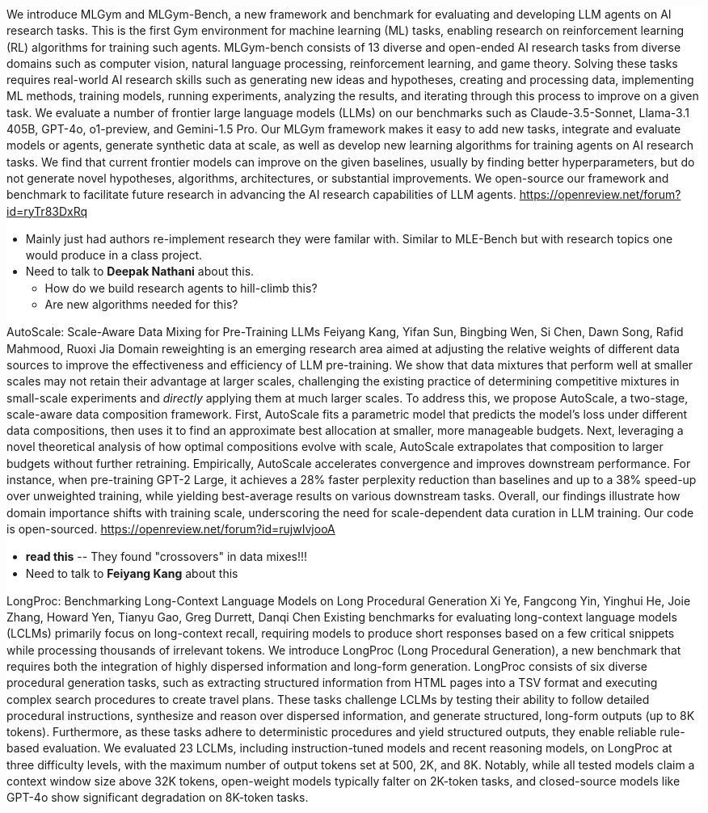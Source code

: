 We introduce MLGym and MLGym-Bench, a new framework and benchmark for evaluating and developing LLM agents on AI research tasks. This is the first Gym environment for machine learning (ML) tasks, enabling research on reinforcement learning (RL) algorithms for training such agents. MLGym-bench consists of 13 diverse and open-ended AI research tasks from diverse domains such as computer vision, natural language processing, reinforcement learning, and game theory. Solving these tasks requires real-world AI research skills such as generating new ideas and hypotheses, creating and processing data, implementing ML methods, training models, running experiments, analyzing the results, and iterating through this process to improve on a given task. We evaluate a number of frontier large language models (LLMs) on our benchmarks such as Claude-3.5-Sonnet, Llama-3.1 405B, GPT-4o, o1-preview, and Gemini-1.5 Pro. Our MLGym framework makes it easy to add new tasks, integrate and evaluate models or agents, generate synthetic data at scale, as well as develop new learning algorithms for training agents on AI research tasks. We find that current frontier models can improve on the given baselines, usually by finding better hyperparameters, but do not generate novel hypotheses, algorithms, architectures, or substantial improvements. We open-source our framework and benchmark to facilitate future research in advancing the AI research capabilities of LLM agents.
https://openreview.net/forum?id=ryTr83DxRq

- Mainly just had authors re-implement research they were familar with. Similar to MLE-Bench but with research topics one would produce in a class project.
- Need to talk to **Deepak Nathani** about this.
    - How do we build research agents to hill-climb this?
    - Are new algorithms needed for this?

AutoScale: Scale-Aware Data Mixing for Pre-Training LLMs
Feiyang Kang, Yifan Sun, Bingbing Wen, Si Chen, Dawn Song, Rafid Mahmood, Ruoxi Jia
Domain reweighting is an emerging research area aimed at adjusting the relative weights of different data sources to improve the effectiveness and efficiency of LLM pre-training. We show that data mixtures that perform well at smaller scales may not retain their advantage at larger scales, challenging the existing practice of determining competitive mixtures in small-scale experiments and *directly* applying them at much larger scales. To address this, we propose AutoScale, a two-stage, scale-aware data composition framework. First, AutoScale fits a parametric model that predicts the model’s loss under different data compositions, then uses it to find an approximate best allocation at smaller, more manageable budgets. Next, leveraging a novel theoretical analysis of how optimal compositions evolve with scale, AutoScale extrapolates that composition to larger budgets without further retraining. Empirically, AutoScale accelerates convergence and improves downstream performance.
For instance, when pre-training GPT-2 Large, it achieves a 28\% faster perplexity reduction than baselines and up to a 38\% speed-up over unweighted training, while yielding best-average results on various downstream tasks. Overall, our findings illustrate how domain importance shifts with training scale, underscoring the need for scale-dependent data curation in LLM training. 
Our code is open-sourced.
https://openreview.net/forum?id=rujwIvjooA

- **read this** -- They found "crossovers" in data mixes!!!
- Need to talk to **Feiyang Kang** about this

LongProc: Benchmarking Long-Context Language Models on Long Procedural Generation
Xi Ye, Fangcong Yin, Yinghui He, Joie Zhang, Howard Yen, Tianyu Gao, Greg Durrett, Danqi Chen
Existing benchmarks for evaluating long-context language models (LCLMs) primarily focus on long-context recall, requiring models to produce short responses based on a few critical snippets while processing thousands of irrelevant tokens.
We introduce LongProc (Long Procedural Generation), a new benchmark that requires both the integration of highly dispersed information and long-form generation. LongProc consists of six diverse procedural generation tasks, such as extracting structured information from HTML pages into a TSV format and executing complex search procedures to create travel plans. 
These tasks challenge LCLMs by testing their ability to follow detailed procedural instructions, synthesize and reason over dispersed information, and generate structured, long-form outputs (up to 8K tokens). 
Furthermore, as these tasks adhere to deterministic procedures and yield structured outputs, they enable reliable rule-based evaluation. 
We evaluated 23 LCLMs, including instruction-tuned models and recent reasoning models, on LongProc at three difficulty levels, with the maximum number of output tokens set at 500, 2K, and 8K. 
Notably, while all tested models claim a context window size above 32K tokens, open-weight models typically falter on 2K-token tasks, and closed-source models like GPT-4o show significant degradation on 8K-token tasks.